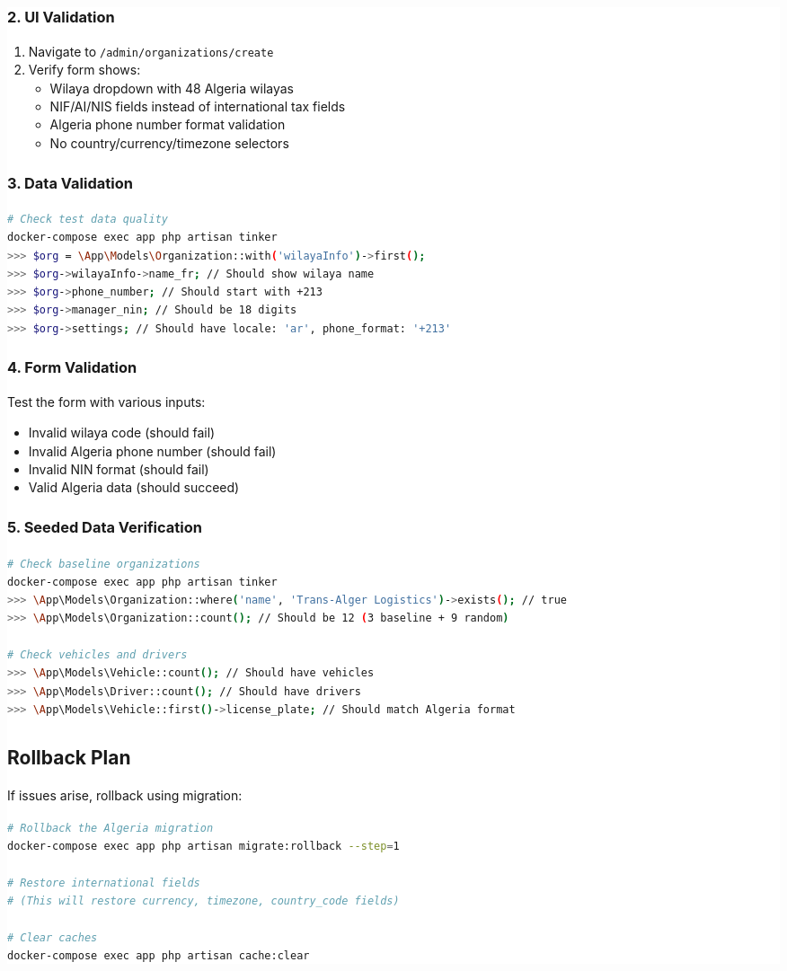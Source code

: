 ### 2. UI Validation
1. Navigate to `/admin/organizations/create`
2. Verify form shows:
   - Wilaya dropdown with 48 Algeria wilayas
   - NIF/AI/NIS fields instead of international tax fields
   - Algeria phone number format validation
   - No country/currency/timezone selectors

### 3. Data Validation
```bash
# Check test data quality
docker-compose exec app php artisan tinker
>>> $org = \App\Models\Organization::with('wilayaInfo')->first();
>>> $org->wilayaInfo->name_fr; // Should show wilaya name
>>> $org->phone_number; // Should start with +213
>>> $org->manager_nin; // Should be 18 digits
>>> $org->settings; // Should have locale: 'ar', phone_format: '+213'
```

### 4. Form Validation
Test the form with various inputs:
- Invalid wilaya code (should fail)
- Invalid Algeria phone number (should fail)
- Invalid NIN format (should fail)
- Valid Algeria data (should succeed)

### 5. Seeded Data Verification
```bash
# Check baseline organizations
docker-compose exec app php artisan tinker
>>> \App\Models\Organization::where('name', 'Trans-Alger Logistics')->exists(); // true
>>> \App\Models\Organization::count(); // Should be 12 (3 baseline + 9 random)

# Check vehicles and drivers
>>> \App\Models\Vehicle::count(); // Should have vehicles
>>> \App\Models\Driver::count(); // Should have drivers
>>> \App\Models\Vehicle::first()->license_plate; // Should match Algeria format
```

## Rollback Plan

If issues arise, rollback using migration:
```bash
# Rollback the Algeria migration
docker-compose exec app php artisan migrate:rollback --step=1

# Restore international fields
# (This will restore currency, timezone, country_code fields)

# Clear caches
docker-compose exec app php artisan cache:clear
```
